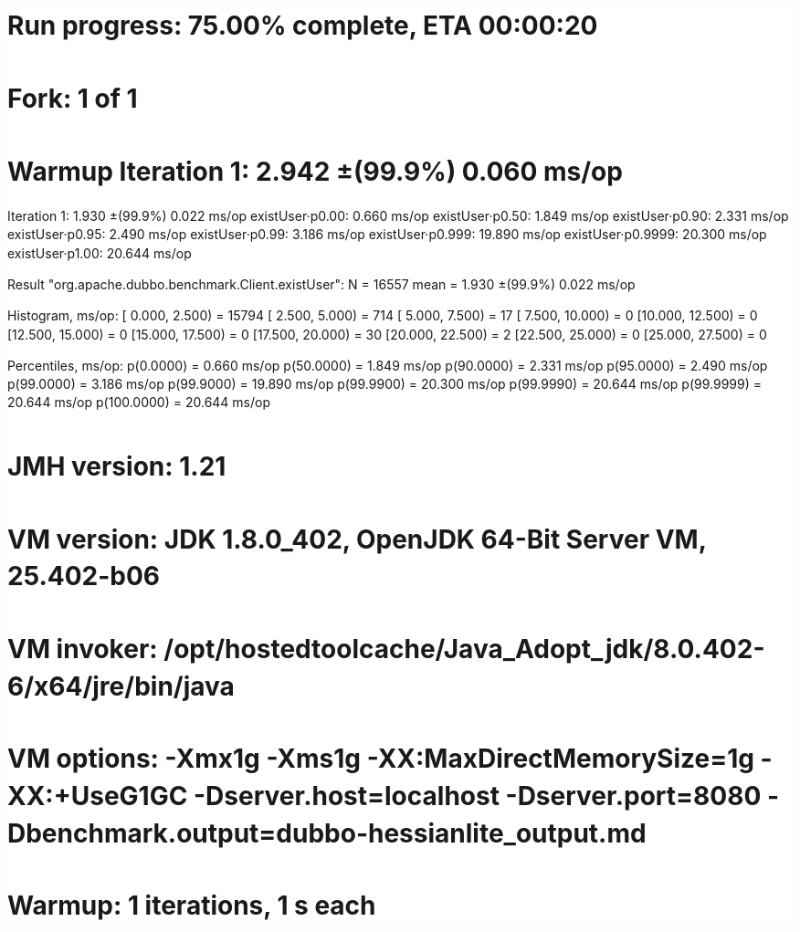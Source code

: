 # Run progress: 75.00% complete, ETA 00:00:20
# Fork: 1 of 1
# Warmup Iteration   1: 2.942 ±(99.9%) 0.060 ms/op
Iteration   1: 1.930 ±(99.9%) 0.022 ms/op
                 existUser·p0.00:   0.660 ms/op
                 existUser·p0.50:   1.849 ms/op
                 existUser·p0.90:   2.331 ms/op
                 existUser·p0.95:   2.490 ms/op
                 existUser·p0.99:   3.186 ms/op
                 existUser·p0.999:  19.890 ms/op
                 existUser·p0.9999: 20.300 ms/op
                 existUser·p1.00:   20.644 ms/op



Result "org.apache.dubbo.benchmark.Client.existUser":
  N = 16557
  mean =      1.930 ±(99.9%) 0.022 ms/op

  Histogram, ms/op:
    [ 0.000,  2.500) = 15794 
    [ 2.500,  5.000) = 714 
    [ 5.000,  7.500) = 17 
    [ 7.500, 10.000) = 0 
    [10.000, 12.500) = 0 
    [12.500, 15.000) = 0 
    [15.000, 17.500) = 0 
    [17.500, 20.000) = 30 
    [20.000, 22.500) = 2 
    [22.500, 25.000) = 0 
    [25.000, 27.500) = 0 

  Percentiles, ms/op:
      p(0.0000) =      0.660 ms/op
     p(50.0000) =      1.849 ms/op
     p(90.0000) =      2.331 ms/op
     p(95.0000) =      2.490 ms/op
     p(99.0000) =      3.186 ms/op
     p(99.9000) =     19.890 ms/op
     p(99.9900) =     20.300 ms/op
     p(99.9990) =     20.644 ms/op
     p(99.9999) =     20.644 ms/op
    p(100.0000) =     20.644 ms/op


# JMH version: 1.21
# VM version: JDK 1.8.0_402, OpenJDK 64-Bit Server VM, 25.402-b06
# VM invoker: /opt/hostedtoolcache/Java_Adopt_jdk/8.0.402-6/x64/jre/bin/java
# VM options: -Xmx1g -Xms1g -XX:MaxDirectMemorySize=1g -XX:+UseG1GC -Dserver.host=localhost -Dserver.port=8080 -Dbenchmark.output=dubbo-hessianlite_output.md
# Warmup: 1 iterations, 1 s each